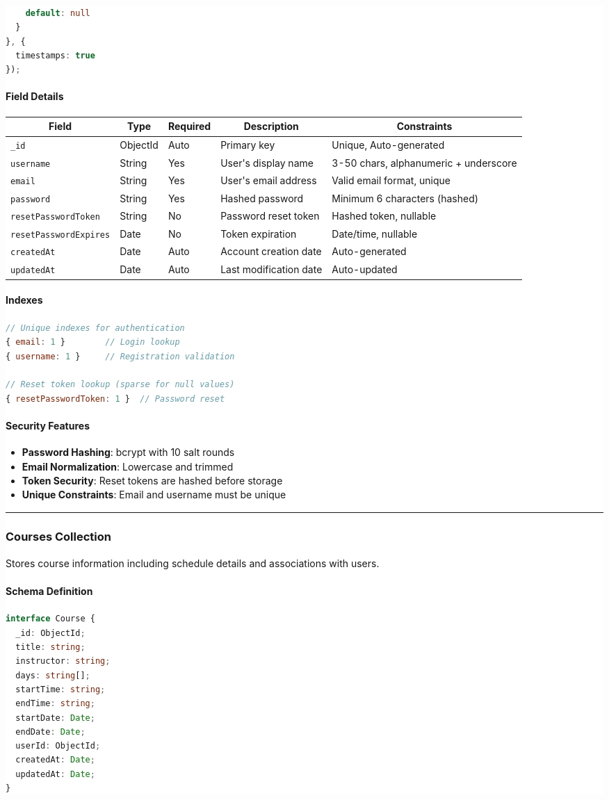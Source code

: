 ```typescript
    default: null
  }
}, {
  timestamps: true
});
```

#### Field Details

| Field                  | Type     | Required | Description            | Constraints                           |
| ---------------------- | -------- | -------- | ---------------------- | ------------------------------------- |
| `_id`                  | ObjectId | Auto     | Primary key            | Unique, Auto-generated                |
| `username`             | String   | Yes      | User's display name    | 3-50 chars, alphanumeric + underscore |
| `email`                | String   | Yes      | User's email address   | Valid email format, unique            |
| `password`             | String   | Yes      | Hashed password        | Minimum 6 characters (hashed)         |
| `resetPasswordToken`   | String   | No       | Password reset token   | Hashed token, nullable                |
| `resetPasswordExpires` | Date     | No       | Token expiration       | Date/time, nullable                   |
| `createdAt`            | Date     | Auto     | Account creation date  | Auto-generated                        |
| `updatedAt`            | Date     | Auto     | Last modification date | Auto-updated                          |

#### Indexes

```javascript
// Unique indexes for authentication
{ email: 1 }        // Login lookup
{ username: 1 }     // Registration validation

// Reset token lookup (sparse for null values)
{ resetPasswordToken: 1 }  // Password reset
```

#### Security Features

- **Password Hashing**: bcrypt with 10 salt rounds
- **Email Normalization**: Lowercase and trimmed
- **Token Security**: Reset tokens are hashed before storage
- **Unique Constraints**: Email and username must be unique

---

### Courses Collection

Stores course information including schedule details and associations with users.

#### Schema Definition

```typescript
interface Course {
  _id: ObjectId;
  title: string;
  instructor: string;
  days: string[];
  startTime: string;
  endTime: string;
  startDate: Date;
  endDate: Date;
  userId: ObjectId;
  createdAt: Date;
  updatedAt: Date;
}
```